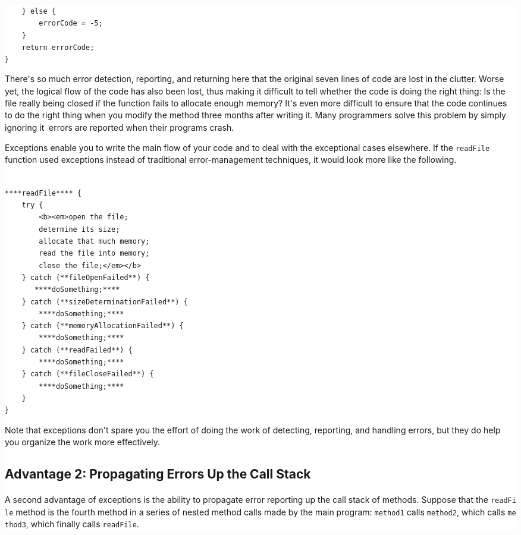 ```
    } else {
        errorCode = -5;
    }
    return errorCode;
}

```

There's so much error detection, reporting, and returning here that the original seven lines of code are lost in the clutter. Worse yet, the logical flow of the code has also been lost, thus making it difficult to tell whether the code is doing the right thing: Is the file really being closed if the function fails to allocate enough memory? It's even more difficult to ensure that the code continues to do the right thing when you modify the method three months after writing it. Many programmers solve this problem by simply ignoring it &#151; errors are reported when their programs crash.

Exceptions enable you to write the main flow of your code and to deal with the exceptional cases elsewhere. If the `readFile` function used exceptions instead of traditional error-management techniques, it would look more like the following.

```

****readFile**** {
    try {
        <b><em>open the file;
        determine its size;
        allocate that much memory;
        read the file into memory;
        close the file;</em></b>
    } catch (**fileOpenFailed**) {
       ****doSomething;****
    } catch (**sizeDeterminationFailed**) {
        ****doSomething;****
    } catch (**memoryAllocationFailed**) {
        ****doSomething;****
    } catch (**readFailed**) {
        ****doSomething;****
    } catch (**fileCloseFailed**) {
        ****doSomething;****
    }
}

```

Note that exceptions don't spare you the effort of doing the work of detecting, reporting, and handling errors, but they do help you organize the work more effectively.

## Advantage 2: Propagating Errors Up the Call Stack

A second advantage of exceptions is the ability to propagate error reporting up the call stack of methods. Suppose that the `readFile` method is the fourth method in a series of nested method calls made by the main program: `method1` calls `method2`, which calls `method3`, which finally calls `readFile`.
